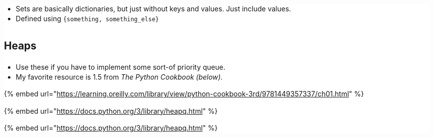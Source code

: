 * Sets are basically dictionaries, but just without keys and values. Just include values.
* Defined using `{something, something_else}`

## Heaps

* Use these if you have to implement some sort-of priority queue.
* My favorite resource is 1.5 from _The Python Cookbook \(below\)._

{% embed url="https://learning.oreilly.com/library/view/python-cookbook-3rd/9781449357337/ch01.html" %}

{% embed url="https://docs.python.org/3/library/heapq.html" %}

{% embed url="https://docs.python.org/3/library/heapq.html" %}



